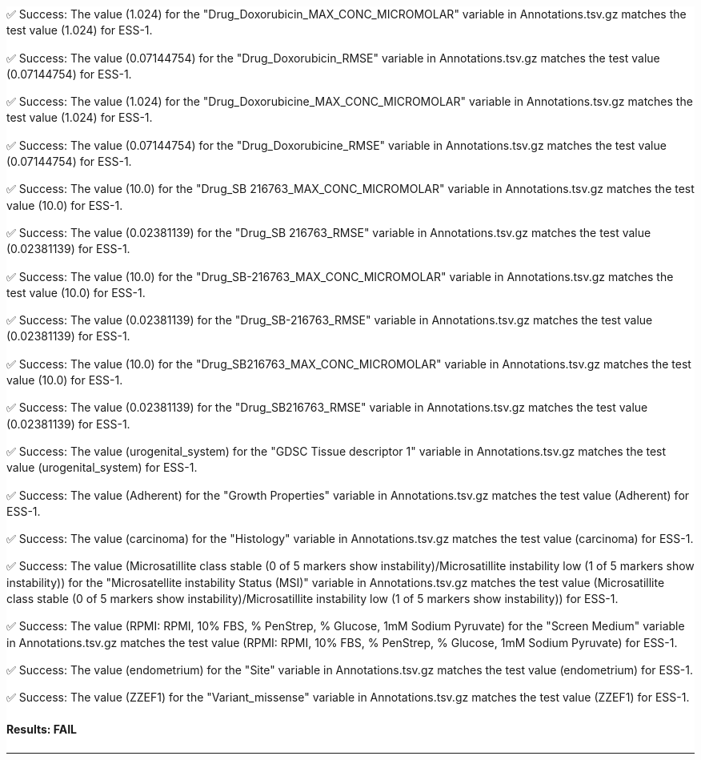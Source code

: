 &#9989;	Success: The value (1.024) for the "Drug_Doxorubicin_MAX_CONC_MICROMOLAR" variable in Annotations.tsv.gz matches the test value (1.024) for ESS-1.

&#9989;	Success: The value (0.07144754) for the "Drug_Doxorubicin_RMSE" variable in Annotations.tsv.gz matches the test value (0.07144754) for ESS-1.

&#9989;	Success: The value (1.024) for the "Drug_Doxorubicine_MAX_CONC_MICROMOLAR" variable in Annotations.tsv.gz matches the test value (1.024) for ESS-1.

&#9989;	Success: The value (0.07144754) for the "Drug_Doxorubicine_RMSE" variable in Annotations.tsv.gz matches the test value (0.07144754) for ESS-1.

&#9989;	Success: The value (10.0) for the "Drug_SB 216763_MAX_CONC_MICROMOLAR" variable in Annotations.tsv.gz matches the test value (10.0) for ESS-1.

&#9989;	Success: The value (0.02381139) for the "Drug_SB 216763_RMSE" variable in Annotations.tsv.gz matches the test value (0.02381139) for ESS-1.

&#9989;	Success: The value (10.0) for the "Drug_SB-216763_MAX_CONC_MICROMOLAR" variable in Annotations.tsv.gz matches the test value (10.0) for ESS-1.

&#9989;	Success: The value (0.02381139) for the "Drug_SB-216763_RMSE" variable in Annotations.tsv.gz matches the test value (0.02381139) for ESS-1.

&#9989;	Success: The value (10.0) for the "Drug_SB216763_MAX_CONC_MICROMOLAR" variable in Annotations.tsv.gz matches the test value (10.0) for ESS-1.

&#9989;	Success: The value (0.02381139) for the "Drug_SB216763_RMSE" variable in Annotations.tsv.gz matches the test value (0.02381139) for ESS-1.

&#9989;	Success: The value (urogenital_system) for the "GDSC Tissue descriptor 1" variable in Annotations.tsv.gz matches the test value (urogenital_system) for ESS-1.

&#9989;	Success: The value (Adherent) for the "Growth Properties" variable in Annotations.tsv.gz matches the test value (Adherent) for ESS-1.

&#9989;	Success: The value (carcinoma) for the "Histology" variable in Annotations.tsv.gz matches the test value (carcinoma) for ESS-1.

&#9989;	Success: The value (Microsatillite class stable (0 of 5 markers show instability)/Microsatillite instability low (1 of 5 markers show instability)) for the "Microsatellite  instability Status (MSI)" variable in Annotations.tsv.gz matches the test value (Microsatillite class stable (0 of 5 markers show instability)/Microsatillite instability low (1 of 5 markers show instability)) for ESS-1.

&#9989;	Success: The value (RPMI: RPMI, 10% FBS, % PenStrep, % Glucose, 1mM Sodium Pyruvate) for the "Screen Medium" variable in Annotations.tsv.gz matches the test value (RPMI: RPMI, 10% FBS, % PenStrep, % Glucose, 1mM Sodium Pyruvate) for ESS-1.

&#9989;	Success: The value (endometrium) for the "Site" variable in Annotations.tsv.gz matches the test value (endometrium) for ESS-1.

&#9989;	Success: The value (ZZEF1) for the "Variant_missense" variable in Annotations.tsv.gz matches the test value (ZZEF1) for ESS-1.

#### Results: FAIL
---
